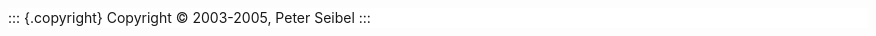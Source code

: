 [^14]: `MAKE-BROADCAST-STREAM` can make a data black hole by calling it
with no arguments.

[^15]: The biggest missing piece in Common Lisp's standard I/O facilities
is a way for users to define new stream classes. There are, however, two
de facto standards for user-defined streams. During the Common Lisp
standardization, David Gray of Texas Instruments wrote a draft proposal
for an API to allow users to define new stream classes. Unfortunately,
there wasn't time to work out all the issues raised by his draft to
include it in the language standard. However, many implementations
support some form of so-called Gray Streams, basing their API on Gray's
draft proposal. Another, newer API, called Simple Streams, has been
developed by Franz and included in Allegro Common Lisp. It was designed
to improve the performance of user-defined streams relative to Gray
Streams and has been adopted by some of the open-source Common Lisp
implementations.
:::

::: {.copyright}
Copyright © 2003-2005, Peter Seibel
:::


[^1]: Note, however, that while the Lisp reader knows how to skip comments,
[^2]: By default `OPEN` uses the default character encoding for the
[^3]: The type `(unsigned-byte 8)` indicates an 8-bit byte; Common Lisp
[^4]: In general, a stream is either a character stream or a binary stream,
[^5]: Some folks expect this wouldn't be a problem in a garbage-collected
[^6]: Another reason the pathname system is considered somewhat baroque is
[^7]: Many Unix-based implementations treat filenames whose last element
[^8]: The name returned by `FILE-NAMESTRING` also includes the version
[^9]: The host component may not default to `NIL`, but if not, it will be
[^10]: For absolutely maximum portability, you should really write this:
[^11]: See Chapter 19 for more on handling errors.
[^12]: For applications that need access to other file attributes on a
[^13]: The number of bytes and characters in a file can differ even if